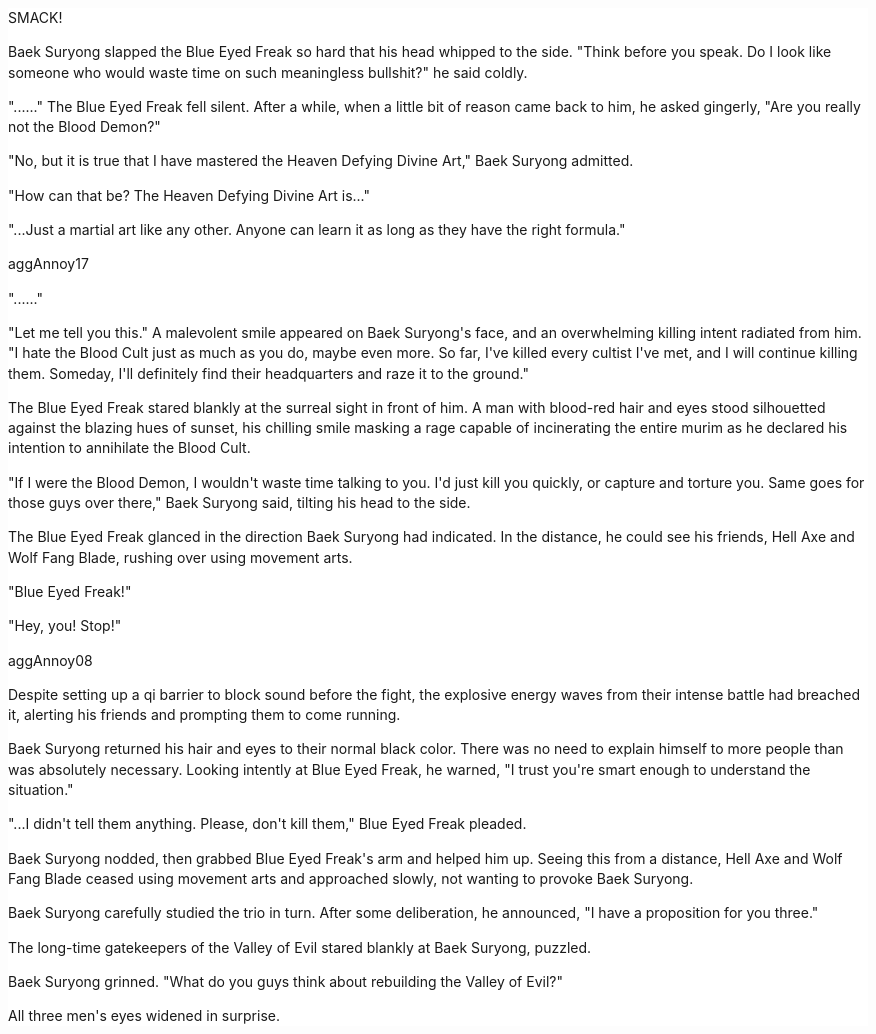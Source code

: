 SMACK!

Baek Suryong slapped the Blue Eyed Freak so hard that his head whipped to the side. "Think before you speak. Do I look like someone who would waste time on such meaningless bullshit?" he said coldly.

"......" The Blue Eyed Freak fell silent. After a while, when a little bit of reason came back to him, he asked gingerly, "Are you really not the Blood Demon?"

"No, but it is true that I have mastered the Heaven Defying Divine Art," Baek Suryong admitted.

"How can that be? The Heaven Defying Divine Art is..."

"...Just a martial art like any other. Anyone can learn it as long as they have the right formula."

aggAnnoy17

"......"

"Let me tell you this." A malevolent smile appeared on Baek Suryong's face, and an overwhelming killing intent radiated from him. "I hate the Blood Cult just as much as you do, maybe even more. So far, I've killed every cultist I've met, and I will continue killing them. Someday, I'll definitely find their headquarters and raze it to the ground."

The Blue Eyed Freak stared blankly at the surreal sight in front of him. A man with blood-red hair and eyes stood silhouetted against the blazing hues of sunset, his chilling smile masking a rage capable of incinerating the entire murim as he declared his intention to annihilate the Blood Cult.

"If I were the Blood Demon, I wouldn't waste time talking to you. I'd just kill you quickly, or capture and torture you. Same goes for those guys over there," Baek Suryong said, tilting his head to the side.

The Blue Eyed Freak glanced in the direction Baek Suryong had indicated. In the distance, he could see his friends, Hell Axe and Wolf Fang Blade, rushing over using movement arts.

"Blue Eyed Freak!"

"Hey, you! Stop!"

aggAnnoy08

Despite setting up a qi barrier to block sound before the fight, the explosive energy waves from their intense battle had breached it, alerting his friends and prompting them to come running.

Baek Suryong returned his hair and eyes to their normal black color. There was no need to explain himself to more people than was absolutely necessary. Looking intently at Blue Eyed Freak, he warned, "I trust you're smart enough to understand the situation."

"...I didn't tell them anything. Please, don't kill them," Blue Eyed Freak pleaded.

Baek Suryong nodded, then grabbed Blue Eyed Freak's arm and helped him up. Seeing this from a distance, Hell Axe and Wolf Fang Blade ceased using movement arts and approached slowly, not wanting to provoke Baek Suryong.

Baek Suryong carefully studied the trio in turn. After some deliberation, he announced, "I have a proposition for you three."

The long-time gatekeepers of the Valley of Evil stared blankly at Baek Suryong, puzzled.

Baek Suryong grinned. "What do you guys think about rebuilding the Valley of Evil?"

All three men's eyes widened in surprise.

